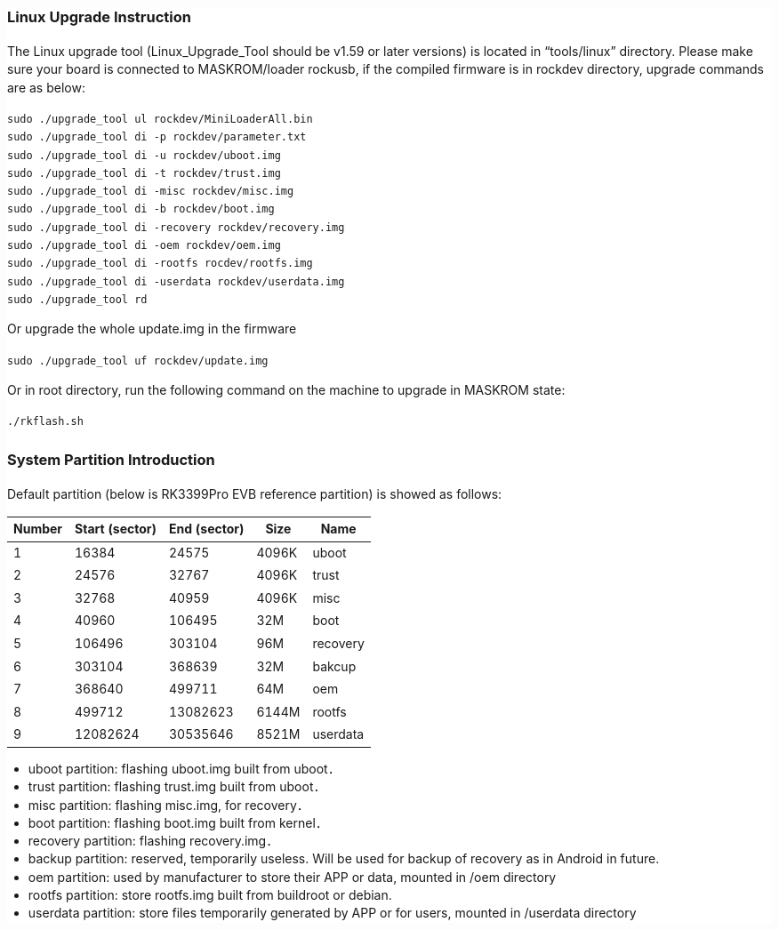 ### Linux Upgrade Instruction

The Linux upgrade tool (Linux_Upgrade_Tool should be v1.59 or later versions) is located in “tools/linux” directory. Please make sure your board is connected to MASKROM/loader rockusb, if the compiled firmware is in rockdev directory, upgrade commands are as below:

```shell
sudo ./upgrade_tool ul rockdev/MiniLoaderAll.bin
sudo ./upgrade_tool di -p rockdev/parameter.txt
sudo ./upgrade_tool di -u rockdev/uboot.img
sudo ./upgrade_tool di -t rockdev/trust.img
sudo ./upgrade_tool di -misc rockdev/misc.img
sudo ./upgrade_tool di -b rockdev/boot.img
sudo ./upgrade_tool di -recovery rockdev/recovery.img
sudo ./upgrade_tool di -oem rockdev/oem.img
sudo ./upgrade_tool di -rootfs rocdev/rootfs.img
sudo ./upgrade_tool di -userdata rockdev/userdata.img
sudo ./upgrade_tool rd
```

Or upgrade the whole update.img in the firmware

```shell
sudo ./upgrade_tool uf rockdev/update.img
```

Or in root directory, run the following command on the machine to upgrade in MASKROM state:

```shell
./rkflash.sh
```

### System Partition Introduction

Default partition (below is RK3399Pro EVB reference partition) is showed as follows:

| **Number** | **Start (sector)** | **End (sector)** | **Size** | **Name** |
| ---------- | ------------------ | --------------- | --------- | --------- |
| 1      | 16384  | 24575     |  4096K     |uboot     |
| 2      | 24576  | 32767     |  4096K     |trust     |
| 3      | 32768  | 40959     |  4096K     |misc     |
| 4      | 40960  | 106495     |  32M     |boot     |
| 5      | 106496  | 303104     |  96M     |recovery     |
| 6      | 303104  | 368639     |  32M     |bakcup     |
| 7      | 368640  | 499711     |  64M     |oem     |
| 8      | 499712  | 13082623     |  6144M     |rootfs     |
| 9      | 12082624  | 30535646     |  8521M     |userdata     |

- uboot partition: flashing uboot.img built from uboot．
- trust partition: flashing trust.img built from uboot．
- misc partition: flashing misc.img, for  recovery．
- boot partition: flashing boot.img built from kernel．
- recovery partition: flashing recovery.img．
- backup partition: reserved, temporarily useless. Will be used for backup of recovery as in Android in future.
- oem partition: used by manufacturer to store their APP or data, mounted in /oem directory
- rootfs partition: store rootfs.img built from buildroot or debian.
- userdata partition: store files temporarily generated by APP or for users, mounted in /userdata directory
